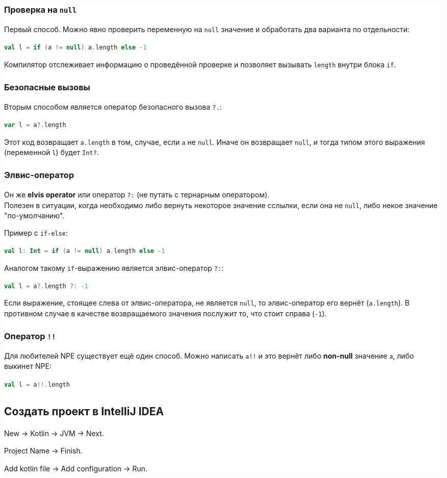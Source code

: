 ### Проверка на `null`

Первый способ. Можно явно проверить переменную на `null` значение и обработать два варианта по отдельности:

```kotlin
val l = if (a != null) a.length else -1
```

Компилятор отслеживает информацию о проведённой проверке и позволяет вызывать `length` внутри блока `if`.

### Безопасные вызовы

Вторым способом является оператор безопасного вызова `?.`:

```kotlin
var l = a?.length
```

Этот код возвращает `a.length` в том, случае, если `a` не `null`. Иначе он возвращает `null`, и тогда типом этого выражения (переменной `l`) будет `Int?`.

### Элвис-оператор

Он же **elvis operator** или оператор `?:` (не путать с тернарным оператором).  
Полезен в ситуации, когда необходимо либо вернуть некоторое значение сслылки, если она не `null`, либо некое значение "по-умолчанию".

Пример с `if-else`:

```kotlin
val l: Int = if (a != null) a.length else -1
```

Аналогом такому `if`-выражению является элвис-оператор `?:`:

```kotlin
val l = a?.length ?: -1
```

Если выражение, стоящее слева от элвис-оператора, не является `null`, то элвис-оператор его вернёт (`a.length`). В противном случае в качестве возвращаемого значения послужит то, что стоит справа (`-1`).

### Оператор `!!`

Для любителей NPE существует ещё один способ. Можно написать `a!!` и это вернёт либо **non-null** значение `a`, либо выкинет NPE:

```kotlin
val l = a!!.length
```

## Создать проект в IntelliJ IDEA

New -> Kotlin -> JVM -> Next.

Project Name -> Finish.

Add kotlin file -> Add configuration -> Run.
